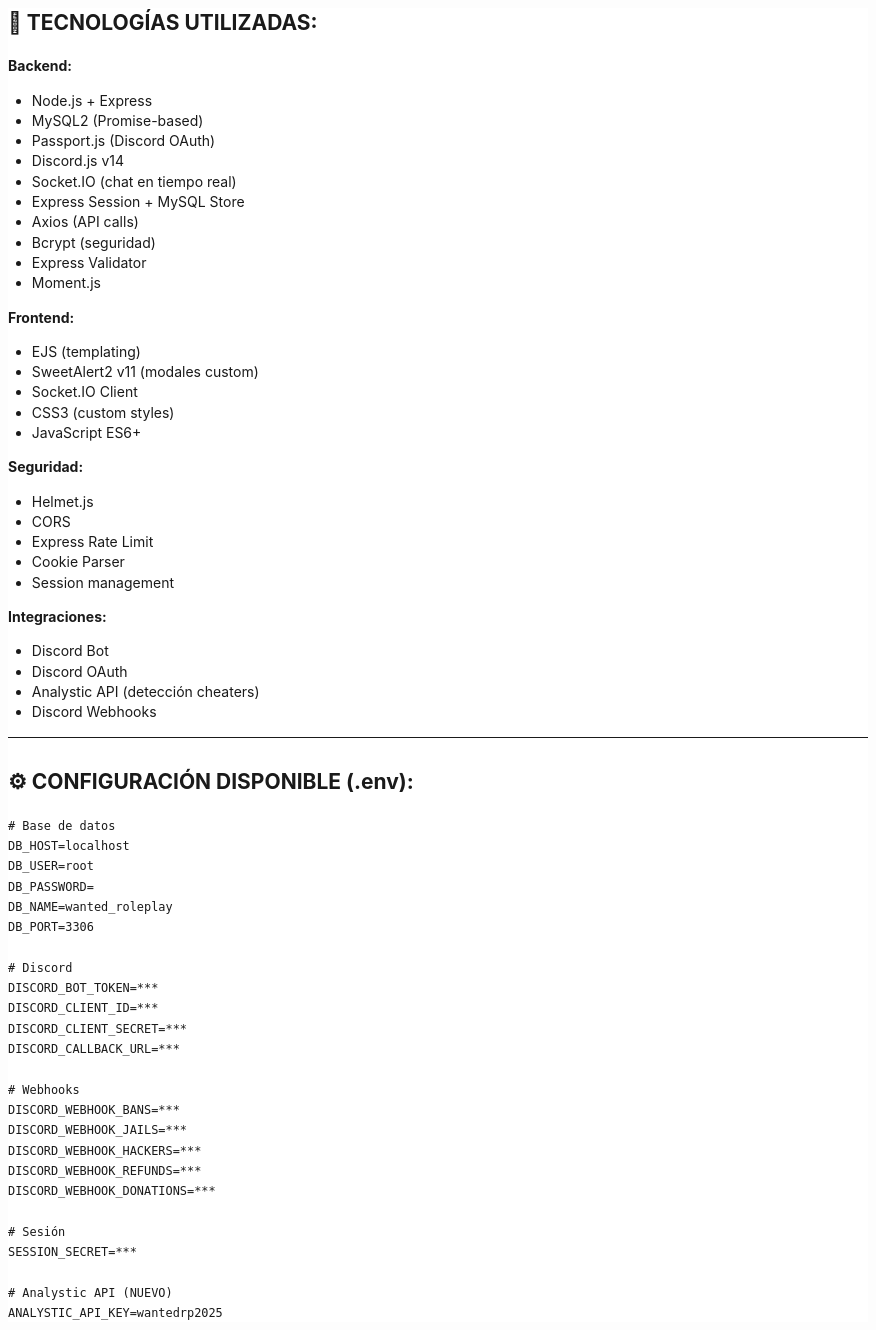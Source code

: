 ## 🔧 TECNOLOGÍAS UTILIZADAS:

**Backend:**
- Node.js + Express
- MySQL2 (Promise-based)
- Passport.js (Discord OAuth)
- Discord.js v14
- Socket.IO (chat en tiempo real)
- Express Session + MySQL Store
- Axios (API calls)
- Bcrypt (seguridad)
- Express Validator
- Moment.js

**Frontend:**
- EJS (templating)
- SweetAlert2 v11 (modales custom)
- Socket.IO Client
- CSS3 (custom styles)
- JavaScript ES6+

**Seguridad:**
- Helmet.js
- CORS
- Express Rate Limit
- Cookie Parser
- Session management

**Integraciones:**
- Discord Bot
- Discord OAuth
- Analystic API (detección cheaters)
- Discord Webhooks

---

## ⚙️ CONFIGURACIÓN DISPONIBLE (.env):

```env
# Base de datos
DB_HOST=localhost
DB_USER=root
DB_PASSWORD=
DB_NAME=wanted_roleplay
DB_PORT=3306

# Discord
DISCORD_BOT_TOKEN=***
DISCORD_CLIENT_ID=***
DISCORD_CLIENT_SECRET=***
DISCORD_CALLBACK_URL=***

# Webhooks
DISCORD_WEBHOOK_BANS=***
DISCORD_WEBHOOK_JAILS=***
DISCORD_WEBHOOK_HACKERS=***
DISCORD_WEBHOOK_REFUNDS=***
DISCORD_WEBHOOK_DONATIONS=***

# Sesión
SESSION_SECRET=***

# Analystic API (NUEVO)
ANALYSTIC_API_KEY=wantedrp2025
```